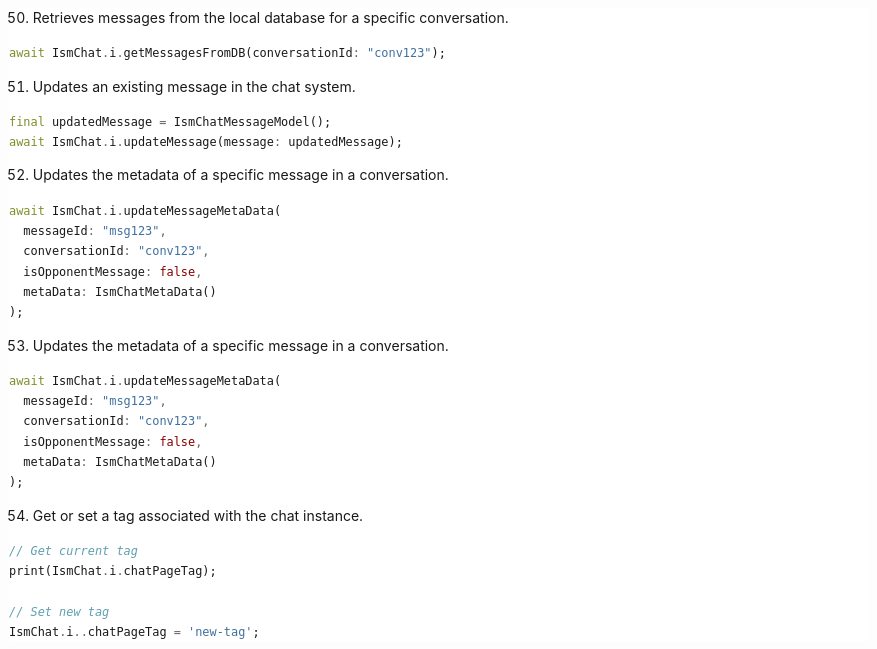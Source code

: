 50. Retrieves messages from the local database for a specific conversation.

```dart
await IsmChat.i.getMessagesFromDB(conversationId: "conv123");
```

51. Updates an existing message in the chat system.

```dart
final updatedMessage = IsmChatMessageModel();
await IsmChat.i.updateMessage(message: updatedMessage);
```

52. Updates the metadata of a specific message in a conversation.

```dart
await IsmChat.i.updateMessageMetaData(
  messageId: "msg123",
  conversationId: "conv123",
  isOpponentMessage: false,
  metaData: IsmChatMetaData()
);
```

53. Updates the metadata of a specific message in a conversation.

```dart
await IsmChat.i.updateMessageMetaData(
  messageId: "msg123",
  conversationId: "conv123",
  isOpponentMessage: false,
  metaData: IsmChatMetaData()
);
```

54. Get or set a tag associated with the chat instance.

```dart
// Get current tag
print(IsmChat.i.chatPageTag);

// Set new tag
IsmChat.i..chatPageTag = 'new-tag';
```


